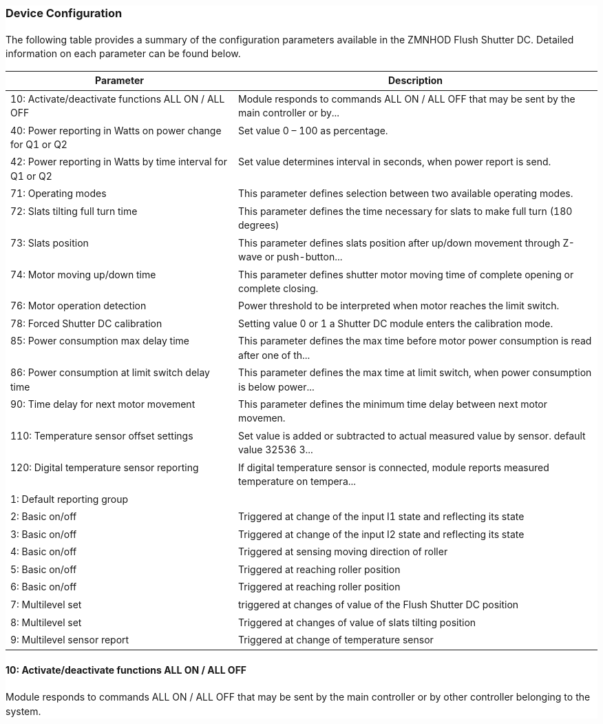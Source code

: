 
### Device Configuration
The following table provides a summary of the configuration parameters available in the ZMNHOD Flush Shutter DC.
Detailed information on each parameter can be found below.

| Parameter   | Description |
|-------------|-------------|
| 10: Activate/deactivate functions ALL ON / ALL OFF | Module responds to commands ALL ON / ALL OFF that may be sent by the main controller or by... |
| 40: Power reporting in Watts on power change for Q1 or Q2 | Set value 0 – 100 as percentage. |
| 42: Power reporting in Watts by time interval for Q1 or Q2 | Set value determines interval in seconds, when power report is send. |
| 71: Operating modes | This parameter defines selection between two available operating modes. |
| 72: Slats tilting full turn time | This parameter defines the time necessary for slats to make full turn (180 degrees) |
| 73: Slats position | This parameter defines slats position after up/down movement through Z-wave or push-button... |
| 74: Motor moving up/down time | This parameter defines shutter motor moving time of complete opening or complete closing. |
| 76: Motor operation detection | Power threshold to be interpreted when motor reaches the limit switch. |
| 78: Forced Shutter DC calibration | Setting value 0 or 1 a Shutter DC module enters the calibration mode. |
| 85: Power consumption max delay time | This parameter defines the max time before motor power consumption is read after one of th... |
| 86: Power consumption at limit switch delay time | This parameter defines the max time at limit switch, when power consumption is below power... |
| 90: Time delay for next motor movement | This parameter defines the minimum time delay between next motor movemen. |
| 110: Temperature sensor offset settings | Set value is added or subtracted to actual measured value by sensor. default value 32536 3... |
| 120: Digital temperature sensor reporting | If digital temperature sensor is connected, module reports measured temperature on tempera... |
| 1: Default reporting group |  |
| 2: Basic on/off | Triggered at change of the input I1 state and reflecting its state |
| 3: Basic on/off | Triggered at change of the input I2 state and reflecting its state |
| 4: Basic on/off | Triggered at sensing moving direction of roller |
| 5: Basic on/off | Triggered at reaching roller position |
| 6: Basic on/off | Triggered at reaching roller position |
| 7: Multilevel set | triggered at changes of value of the Flush Shutter DC position |
| 8: Multilevel set | Triggered at changes of value of slats tilting position |
| 9: Multilevel sensor report | Triggered at change of temperature sensor |


#### 10: Activate/deactivate functions ALL ON / ALL OFF

Module responds to commands ALL ON / ALL OFF that may be sent by the main controller or by other controller belonging to the system.
